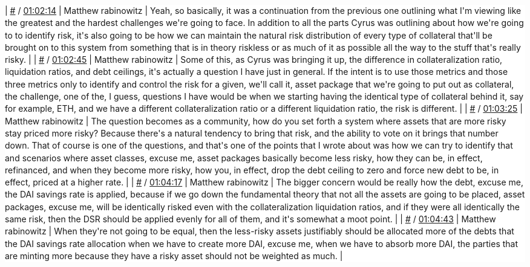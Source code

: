| [#](#010214) / [01:02:14](https://www.youtube.com/watch?v=lSfXtvCplwc&t=01h02m14s) | Matthew rabinowitz | Yeah, so basically, it was a continuation from the previous one outlining what I'm viewing like the greatest and the hardest challenges we're going to face. In addition to all the parts Cyrus was outlining about how we're going to to identify risk, it's also going to be how we can maintain the natural risk distribution of every type of collateral that'll be brought on to this system from something that is in theory riskless or as much of it as possible all the way to the stuff that's really risky.                                                                                                                                                                                                                                                                                                                                                                                                                                                                                                                                                              |
| [#](#010245) / [01:02:45](https://www.youtube.com/watch?v=lSfXtvCplwc&t=01h02m45s) | Matthew rabinowitz | Some of this, as Cyrus was bringing it up, the difference in collateralization ratio, liquidation ratios, and debt ceilings, it's actually a question I have just in general. If the intent is to use those metrics and those three metrics only to identify and control the risk for a given, we'll call it, asset package that we're going to put out as collateral, the challenge, one of the, I guess, questions I have would be when we starting having the identical type of collateral behind it, say for example, ETH, and we have a different collateralization ratio or a different liquidation ratio, the risk is different.                                                                                                                                                                                                                                                                                                                                                                                                                                             |
| [#](#010325) / [01:03:25](https://www.youtube.com/watch?v=lSfXtvCplwc&t=01h03m25s) | Matthew rabinowitz | The question becomes as a community, how do you set forth a system where assets that are more risky stay priced more risky? Because there's a natural tendency to bring that risk, and the ability to vote on it brings that number down. That of course is one of the questions, and that's one of the points that I wrote about was how we can try to identify that and scenarios where asset classes, excuse me, asset packages basically become less risky, how they can be, in effect, refinanced, and when they become more risky, how you, in effect, drop the debt ceiling to zero and force new debt to be, in effect, priced at a higher rate.                                                                                                                                                                                                                                                                                                                                                                                                                            |
| [#](#010417) / [01:04:17](https://www.youtube.com/watch?v=lSfXtvCplwc&t=01h04m17s) | Matthew rabinowitz | The bigger concern would be really how the debt, excuse me, the DAI savings rate is applied, because if we go down the fundamental theory that not all the assets are going to be placed, asset packages, excuse me, will be identically risked even with the collateralization liquidation ratios, and if they were all identically the same risk, then the DSR should be applied evenly for all of them, and it's somewhat a moot point.                                                                                                                                                                                                                                                                                                                                                                                                                                                                                                                                                                                                                                          |
| [#](#010443) / [01:04:43](https://www.youtube.com/watch?v=lSfXtvCplwc&t=01h04m43s) | Matthew rabinowitz | When they're not going to be equal, then the less-risky assets justifiably should be allocated more of the debts that the DAI savings rate allocation when we have to create more DAI, excuse me, when we have to absorb more DAI, the parties that are minting more because they have a risky asset should not be weighted as much.                                                                                                                                                                                                                                                                                                                                                                                                                                                                                                                                                                                                                                                                                                                                                |